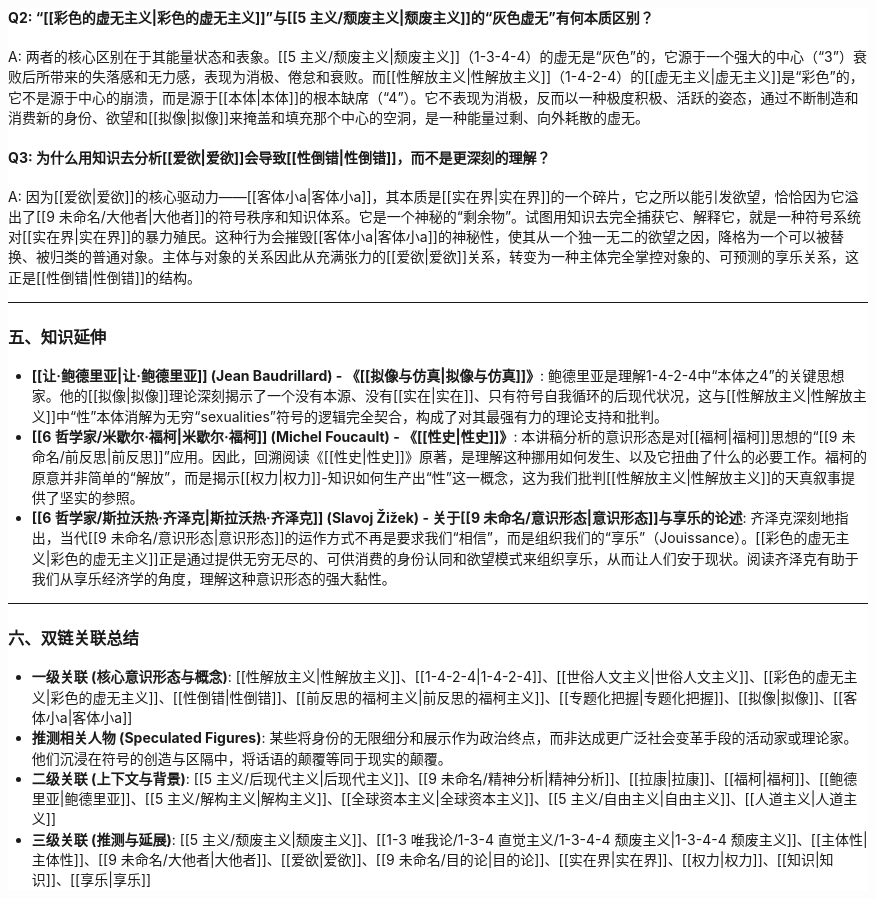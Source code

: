 #### Q2: “[[彩色的虚无主义\|彩色的虚无主义]]”与[[5 主义/颓废主义\|颓废主义]]的“灰色虚无”有何本质区别？
A: 两者的核心区别在于其能量状态和表象。[[5 主义/颓废主义\|颓废主义]]（1-3-4-4）的虚无是“灰色”的，它源于一个强大的中心（“3”）衰败后所带来的失落感和无力感，表现为消极、倦怠和衰败。而[[性解放主义\|性解放主义]]（1-4-2-4）的[[虚无主义\|虚无主义]]是“彩色”的，它不是源于中心的崩溃，而是源于[[本体\|本体]]的根本缺席（“4”）。它不表现为消极，反而以一种极度积极、活跃的姿态，通过不断制造和消费新的身份、欲望和[[拟像\|拟像]]来掩盖和填充那个中心的空洞，是一种能量过剩、向外耗散的虚无。

#### Q3: 为什么用知识去分析[[爱欲\|爱欲]]会导致[[性倒错\|性倒错]]，而不是更深刻的理解？
A: 因为[[爱欲\|爱欲]]的核心驱动力——[[客体小a\|客体小a]]，其本质是[[实在界\|实在界]]的一个碎片，它之所以能引发欲望，恰恰因为它溢出了[[9 未命名/大他者\|大他者]]的符号秩序和知识体系。它是一个神秘的“剩余物”。试图用知识去完全捕获它、解释它，就是一种符号系统对[[实在界\|实在界]]的暴力殖民。这种行为会摧毁[[客体小a\|客体小a]]的神秘性，使其从一个独一无二的欲望之因，降格为一个可以被替换、被归类的普通对象。主体与对象的关系因此从充满张力的[[爱欲\|爱欲]]关系，转变为一种主体完全掌控对象的、可预测的享乐关系，这正是[[性倒错\|性倒错]]的结构。

---
### **五、知识延伸**
- **[[让·鲍德里亚\|让·鲍德里亚]] (Jean Baudrillard) - 《[[拟像与仿真\|拟像与仿真]]》**: 鲍德里亚是理解1-4-2-4中“本体之4”的关键思想家。他的[[拟像\|拟像]]理论深刻揭示了一个没有本源、没有[[实在\|实在]]、只有符号自我循环的后现代状况，这与[[性解放主义\|性解放主义]]中“性”本体消解为无穷“sexualities”符号的逻辑完全契合，构成了对其最强有力的理论支持和批判。
- **[[6 哲学家/米歇尔·福柯\|米歇尔·福柯]] (Michel Foucault) - 《[[性史\|性史]]》**: 本讲稿分析的意识形态是对[[福柯\|福柯]]思想的“[[9 未命名/前反思\|前反思]]”应用。因此，回溯阅读《[[性史\|性史]]》原著，是理解这种挪用如何发生、以及它扭曲了什么的必要工作。福柯的原意并非简单的“解放”，而是揭示[[权力\|权力]]-知识如何生产出“性”这一概念，这为我们批判[[性解放主义\|性解放主义]]的天真叙事提供了坚实的参照。
- **[[6 哲学家/斯拉沃热·齐泽克\|斯拉沃热·齐泽克]] (Slavoj Žižek) - 关于[[9 未命名/意识形态\|意识形态]]与享乐的论述**: 齐泽克深刻地指出，当代[[9 未命名/意识形态\|意识形态]]的运作方式不再是要求我们“相信”，而是组织我们的“享乐”（Jouissance）。[[彩色的虚无主义\|彩色的虚无主义]]正是通过提供无穷无尽的、可供消费的身份认同和欲望模式来组织享乐，从而让人们安于现状。阅读齐泽克有助于我们从享乐经济学的角度，理解这种意识形态的强大黏性。

---
### **六、双链关联总结**
- **一级关联 (核心意识形态与概念)**: [[性解放主义\|性解放主义]]、[[1-4-2-4\|1-4-2-4]]、[[世俗人文主义\|世俗人文主义]]、[[彩色的虚无主义\|彩色的虚无主义]]、[[性倒错\|性倒错]]、[[前反思的福柯主义\|前反思的福柯主义]]、[[专题化把握\|专题化把握]]、[[拟像\|拟像]]、[[客体小a\|客体小a]]
- **推测相关人物 (Speculated Figures)**: 某些将身份的无限细分和展示作为政治终点，而非达成更广泛社会变革手段的活动家或理论家。他们沉浸在符号的创造与区隔中，将话语的颠覆等同于现实的颠覆。
- **二级关联 (上下文与背景)**: [[5 主义/后现代主义\|后现代主义]]、[[9 未命名/精神分析\|精神分析]]、[[拉康\|拉康]]、[[福柯\|福柯]]、[[鲍德里亚\|鲍德里亚]]、[[5 主义/解构主义\|解构主义]]、[[全球资本主义\|全球资本主义]]、[[5 主义/自由主义\|自由主义]]、[[人道主义\|人道主义]]
- **三级关联 (推测与延展)**: [[5 主义/颓废主义\|颓废主义]]、[[1-3 唯我论/1-3-4 直觉主义/1-3-4-4 颓废主义\|1-3-4-4 颓废主义]]、[[主体性\|主体性]]、[[9 未命名/大他者\|大他者]]、[[爱欲\|爱欲]]、[[9 未命名/目的论\|目的论]]、[[实在界\|实在界]]、[[权力\|权力]]、[[知识\|知识]]、[[享乐\|享乐]]